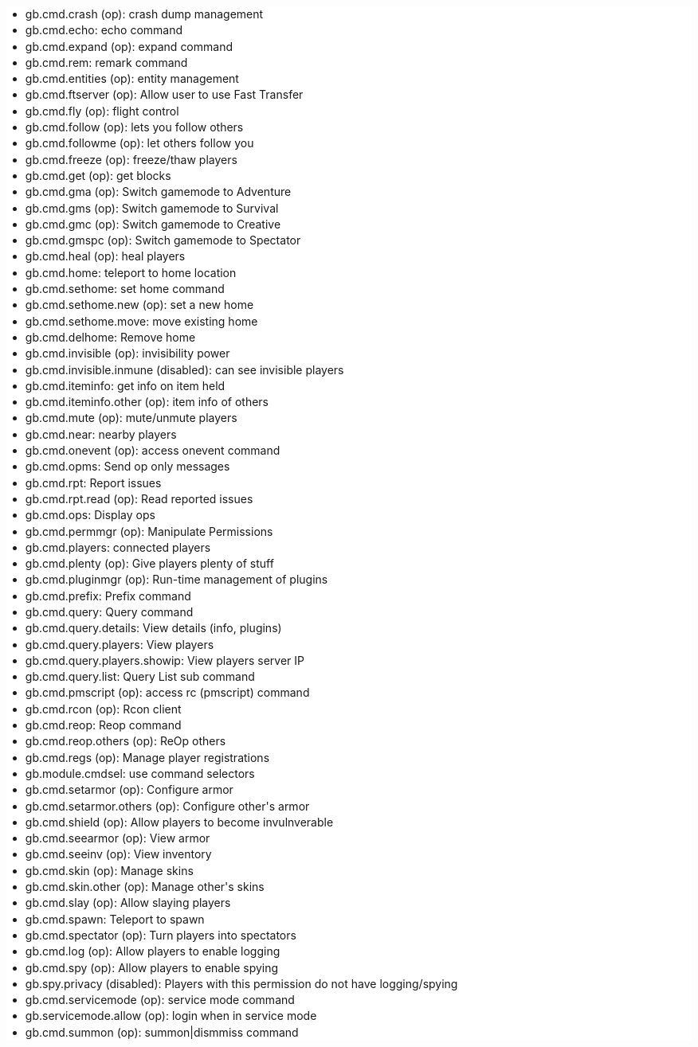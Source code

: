 * gb.cmd.crash (op): crash dump management
* gb.cmd.echo: echo command
* gb.cmd.expand (op): expand command
* gb.cmd.rem: remark command
* gb.cmd.entities (op): entity management
* gb.cmd.ftserver (op): Allow user to use Fast Transfer
* gb.cmd.fly (op): flight control
* gb.cmd.follow (op): lets you follow others
* gb.cmd.followme (op): let others follow you
* gb.cmd.freeze (op): freeze/thaw players
* gb.cmd.get (op): get blocks
* gb.cmd.gma (op): Switch gamemode to Adventure
* gb.cmd.gms (op): Switch gamemode to Survival
* gb.cmd.gmc (op): Switch gamemode to Creative
* gb.cmd.gmspc (op): Switch gamemode to Spectator
* gb.cmd.heal (op): heal players
* gb.cmd.home: teleport to home location
* gb.cmd.sethome: set home command
* gb.cmd.sethome.new (op): set a new home
* gb.cmd.sethome.move: move existing home
* gb.cmd.delhome: Remove home
* gb.cmd.invisible (op): invisibility power
* gb.cmd.invisible.inmune (disabled): can see invisible players
* gb.cmd.iteminfo: get info on item held
* gb.cmd.iteminfo.other (op): item info of others
* gb.cmd.mute (op): mute/unmute players
* gb.cmd.near: nearby players
* gb.cmd.onevent (op): access onevent command
* gb.cmd.opms: Send op only messages
* gb.cmd.rpt: Report issues
* gb.cmd.rpt.read (op): Read reported issues
* gb.cmd.ops: Display ops
* gb.cmd.permmgr (op): Manipulate Permissions
* gb.cmd.players: connected players
* gb.cmd.plenty (op): Give players plenty of stuff
* gb.cmd.pluginmgr (op): Run-time management of plugins
* gb.cmd.prefix: Prefix command
* gb.cmd.query: Query command
* gb.cmd.query.details: View details (info, plugins)
* gb.cmd.query.players: View players
* gb.cmd.query.players.showip: View players server IP
* gb.cmd.query.list: Query List sub command
* gb.cmd.pmscript (op): access rc (pmscript) command
* gb.cmd.rcon (op): Rcon client
* gb.cmd.reop: Reop command
* gb.cmd.reop.others (op): ReOp others
* gb.cmd.regs (op): Manage player registrations
* gb.module.cmdsel: use command selectors
* gb.cmd.setarmor (op): Configure armor
* gb.cmd.setarmor.others (op): Configure other's armor
* gb.cmd.shield (op): Allow players to become invulnverable
* gb.cmd.seearmor (op): View armor
* gb.cmd.seeinv (op): View inventory
* gb.cmd.skin (op): Manage skins
* gb.cmd.skin.other (op): Manage other's skins
* gb.cmd.slay (op): Allow slaying players
* gb.cmd.spawn: Teleport to spawn
* gb.cmd.spectator (op): Turn players into spectators
* gb.cmd.log (op): Allow players to enable logging
* gb.cmd.spy (op): Allow players to enable spying
* gb.spy.privacy (disabled): Players with this permission do not have logging/spying
* gb.cmd.servicemode (op): service mode command
* gb.servicemode.allow (op): login when in service mode
* gb.cmd.summon (op): summon|dismmiss command